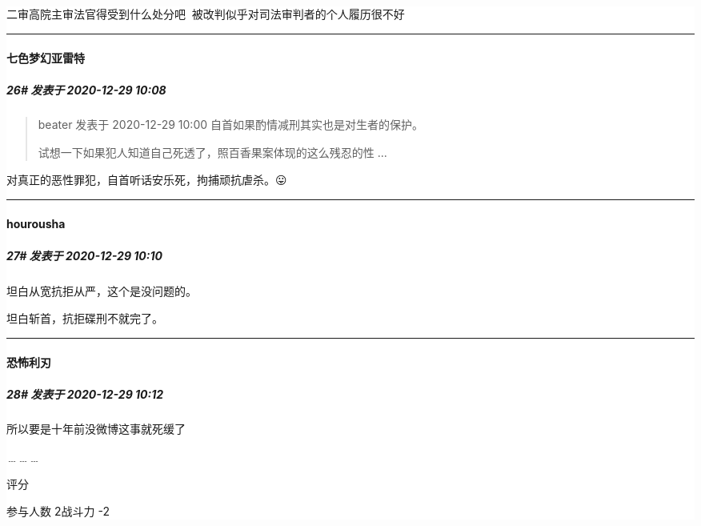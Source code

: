 


二审高院主审法官得受到什么处分吧  被改判似乎对司法审判者的个人履历很不好







*****

####  七色梦幻亚雷特  
##### 26#       发表于 2020-12-29 10:08



<blockquote>beater 发表于 2020-12-29 10:00
自首如果酌情减刑其实也是对生者的保护。


试想一下如果犯人知道自己死透了，照百香果案体现的这么残忍的性 ...</blockquote>
对真正的恶性罪犯，自首听话安乐死，拘捕顽抗虐杀。😛







*****

####  hourousha  
##### 27#       发表于 2020-12-29 10:10




坦白从宽抗拒从严，这个是没问题的。

坦白斩首，抗拒碟刑不就完了。







*****

####  恐怖利刃  
##### 28#       发表于 2020-12-29 10:12




所以要是十年前没微博这事就死缓了



﹍﹍﹍

评分





 参与人数 2战斗力 -2
